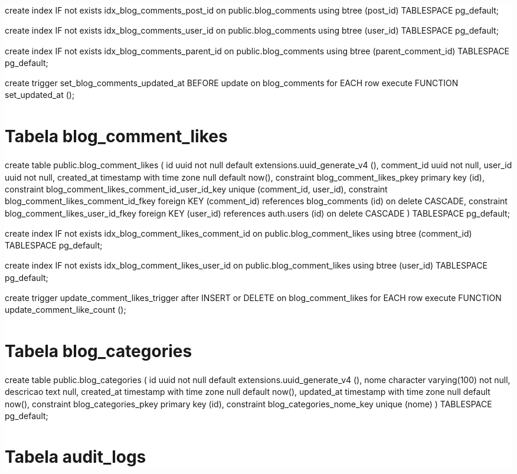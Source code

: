 create index IF not exists idx_blog_comments_post_id on public.blog_comments using btree (post_id) TABLESPACE pg_default;

create index IF not exists idx_blog_comments_user_id on public.blog_comments using btree (user_id) TABLESPACE pg_default;

create index IF not exists idx_blog_comments_parent_id on public.blog_comments using btree (parent_comment_id) TABLESPACE pg_default;

create trigger set_blog_comments_updated_at BEFORE
update on blog_comments for EACH row
execute FUNCTION set_updated_at ();

# Tabela blog_comment_likes

create table public.blog_comment_likes (
  id uuid not null default extensions.uuid_generate_v4 (),
  comment_id uuid not null,
  user_id uuid not null,
  created_at timestamp with time zone null default now(),
  constraint blog_comment_likes_pkey primary key (id),
  constraint blog_comment_likes_comment_id_user_id_key unique (comment_id, user_id),
  constraint blog_comment_likes_comment_id_fkey foreign KEY (comment_id) references blog_comments (id) on delete CASCADE,
  constraint blog_comment_likes_user_id_fkey foreign KEY (user_id) references auth.users (id) on delete CASCADE
) TABLESPACE pg_default;

create index IF not exists idx_blog_comment_likes_comment_id on public.blog_comment_likes using btree (comment_id) TABLESPACE pg_default;

create index IF not exists idx_blog_comment_likes_user_id on public.blog_comment_likes using btree (user_id) TABLESPACE pg_default;

create trigger update_comment_likes_trigger
after INSERT
or DELETE on blog_comment_likes for EACH row
execute FUNCTION update_comment_like_count ();

# Tabela blog_categories

create table public.blog_categories (
  id uuid not null default extensions.uuid_generate_v4 (),
  nome character varying(100) not null,
  descricao text null,
  created_at timestamp with time zone null default now(),
  updated_at timestamp with time zone null default now(),
  constraint blog_categories_pkey primary key (id),
  constraint blog_categories_nome_key unique (nome)
) TABLESPACE pg_default;

# Tabela audit_logs
